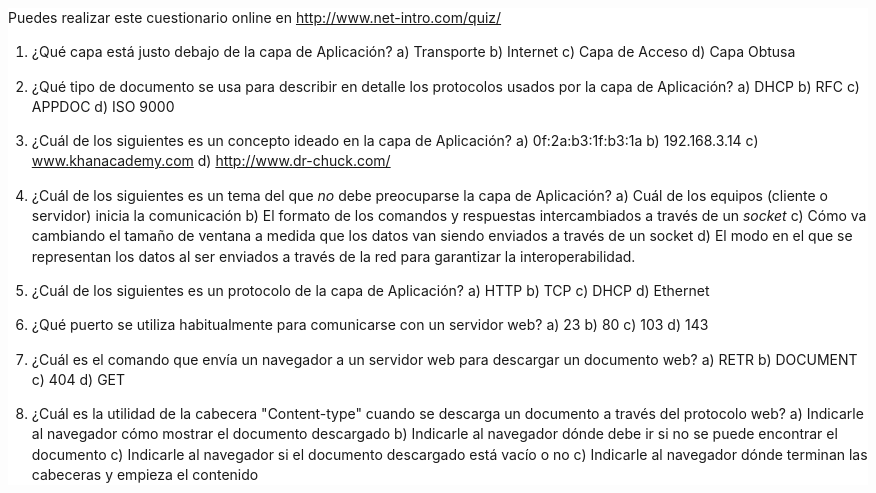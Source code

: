 Puedes realizar este cuestionario online en http://www.net-intro.com/quiz/

1. ¿Qué capa está justo debajo de la capa de Aplicación?
a) Transporte
b) Internet
c) Capa de Acceso
d) Capa Obtusa

2. ¿Qué tipo de documento se usa para describir en detalle los protocolos
usados por la capa de Aplicación?
a) DHCP
b) RFC
c) APPDOC
d) ISO 9000

3. ¿Cuál de los siguientes es un concepto ideado en la capa de Aplicación?
a) 0f:2a:b3:1f:b3:1a
b) 192.168.3.14
c) www.khanacademy.com
d) http://www.dr-chuck.com/

4. ¿Cuál de los siguientes es un tema del que *no* debe preocuparse la capa
de Aplicación?
a) Cuál de los equipos (cliente o servidor) inicia la comunicación
b) El formato de los comandos y respuestas intercambiados a través de un *socket*
c) Cómo va cambiando el tamaño de ventana a medida que los datos van siendo enviados
a través de un socket
d) El modo en el que se representan los datos al ser enviados a través de la red para
garantizar la interoperabilidad.

5. ¿Cuál de los siguientes es un protocolo de la capa de Aplicación?
a) HTTP
b) TCP
c) DHCP
d) Ethernet

6. ¿Qué puerto se utiliza habitualmente para comunicarse con un servidor web?
a) 23
b) 80
c) 103
d) 143

7. ¿Cuál es el comando que envía un navegador a un servidor web para descargar
un documento web?
a) RETR
b) DOCUMENT
c) 404
d) GET

8. ¿Cuál es la utilidad de la cabecera "Content-type" cuando se descarga un
documento a través del protocolo web?
a) Indicarle al navegador cómo mostrar el documento descargado
b) Indicarle al navegador dónde debe ir si no se puede encontrar el documento
c) Indicarle al navegador si el documento descargado está vacío o no
c) Indicarle al navegador dónde terminan las cabeceras y empieza el contenido
